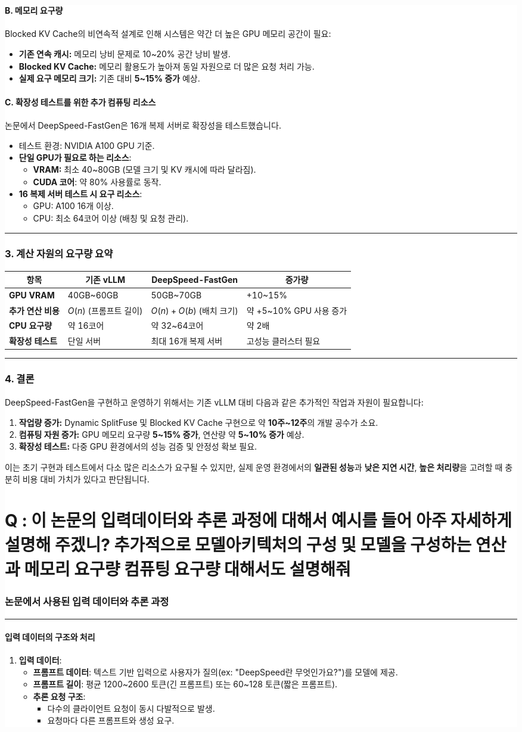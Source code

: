 #### **B. 메모리 요구량**
Blocked KV Cache의 비연속적 설계로 인해 시스템은 약간 더 높은 GPU 메모리 공간이 필요:
- **기존 연속 캐시:** 메모리 낭비 문제로 10~20% 공간 낭비 발생.
- **Blocked KV Cache:** 메모리 활용도가 높아져 동일 자원으로 더 많은 요청 처리 가능.
- **실제 요구 메모리 크기:** 기존 대비 **5~15% 증가** 예상.

#### **C. 확장성 테스트를 위한 추가 컴퓨팅 리소스**
논문에서 DeepSpeed-FastGen은 16개 복제 서버로 확장성을 테스트했습니다.
- 테스트 환경: NVIDIA A100 GPU 기준.
- **단일 GPU가 필요로 하는 리소스**:
  - **VRAM:** 최소 40~80GB (모델 크기 및 KV 캐시에 따라 달라짐).
  - **CUDA 코어**: 약 80% 사용률로 동작.
- **16 복제 서버 테스트 시 요구 리소스**:
  - GPU: A100 16개 이상.
  - CPU: 최소 64코어 이상 (배칭 및 요청 관리).

---

### **3. 계산 자원의 요구량 요약**

| **항목**           | **기존 vLLM**          | **DeepSpeed-FastGen**     | **증가량**              |
| ------------------ | ---------------------- | ------------------------- | ----------------------- |
| **GPU VRAM**       | 40GB~60GB              | 50GB~70GB                 | +10~15%                 |
| **추가 연산 비용** | $O(n)$ (프롬프트 길이) | $O(n) + O(b)$ (배치 크기) | 약 +5~10% GPU 사용 증가 |
| **CPU 요구량**     | 약 16코어              | 약 32~64코어              | 약 2배                  |
| **확장성 테스트**  | 단일 서버              | 최대 16개 복제 서버       | 고성능 클러스터 필요    |

---

### **4. 결론**

DeepSpeed-FastGen을 구현하고 운영하기 위해서는 기존 vLLM 대비 다음과 같은 추가적인 작업과 자원이 필요합니다:
1. **작업량 증가:** Dynamic SplitFuse 및 Blocked KV Cache 구현으로 약 **10주~12주**의 개발 공수가 소요.
2. **컴퓨팅 자원 증가:** GPU 메모리 요구량 **5~15% 증가**, 연산량 약 **5~10% 증가** 예상.
3. **확장성 테스트:** 다중 GPU 환경에서의 성능 검증 및 안정성 확보 필요.

이는 초기 구현과 테스트에서 다소 많은 리소스가 요구될 수 있지만, 실제 운영 환경에서의 **일관된 성능**과 **낮은 지연 시간**, **높은 처리량**을 고려할 때 충분히 비용 대비 가치가 있다고 판단됩니다.

# Q : 이 논문의 입력데이터와 추론 과정에 대해서 예시를 들어 아주 자세하게 설명해 주겠니? 추가적으로 모델아키텍처의 구성 및 모델을 구성하는 연산과 메모리 요구량 컴퓨팅 요구량 대해서도 설명해줘



### **논문에서 사용된 입력 데이터와 추론 과정**

---

#### **입력 데이터의 구조와 처리**
1. **입력 데이터**:
   - **프롬프트 데이터**: 텍스트 기반 입력으로 사용자가 질의(ex: "DeepSpeed란 무엇인가요?")를 모델에 제공.
   - **프롬프트 길이**: 평균 1200~2600 토큰(긴 프롬프트) 또는 60~128 토큰(짧은 프롬프트).
   - **추론 요청 구조**:
     - 다수의 클라이언트 요청이 동시 다발적으로 발생.
     - 요청마다 다른 프롬프트와 생성 요구.
